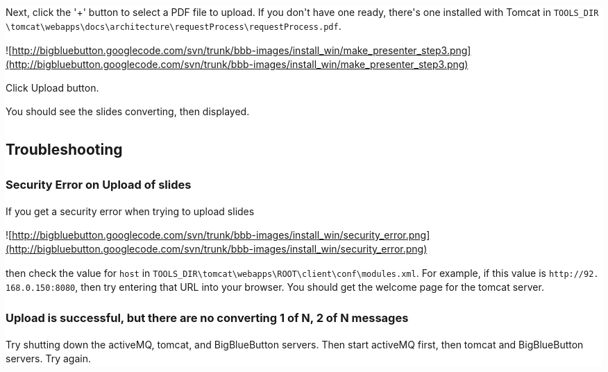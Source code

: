 Next, click the '+' button to select a PDF file to upload.  If you don't have one ready, there's one installed with Tomcat in `TOOLS_DIR\tomcat\webapps\docs\architecture\requestProcess\requestProcess.pdf`.

![http://bigbluebutton.googlecode.com/svn/trunk/bbb-images/install_win/make_presenter_step3.png](http://bigbluebutton.googlecode.com/svn/trunk/bbb-images/install_win/make_presenter_step3.png)

Click Upload button.

You should see the slides converting, then displayed.



## Troubleshooting ##

### Security Error on Upload of slides ###

If you get a security error when trying to upload slides

![http://bigbluebutton.googlecode.com/svn/trunk/bbb-images/install_win/security_error.png](http://bigbluebutton.googlecode.com/svn/trunk/bbb-images/install_win/security_error.png)

then check the value for `host` in `TOOLS_DIR\tomcat\webapps\ROOT\client\conf\modules.xml`.  For example, if this value is `http://92.168.0.150:8080`, then try entering that URL into your browser.  You should get the welcome page for the tomcat server.

### Upload is successful, but there are no converting 1 of N, 2 of N messages ###

Try shutting down the activeMQ, tomcat, and BigBlueButton servers.  Then start activeMQ first, then tomcat and BigBlueButton servers.  Try again.